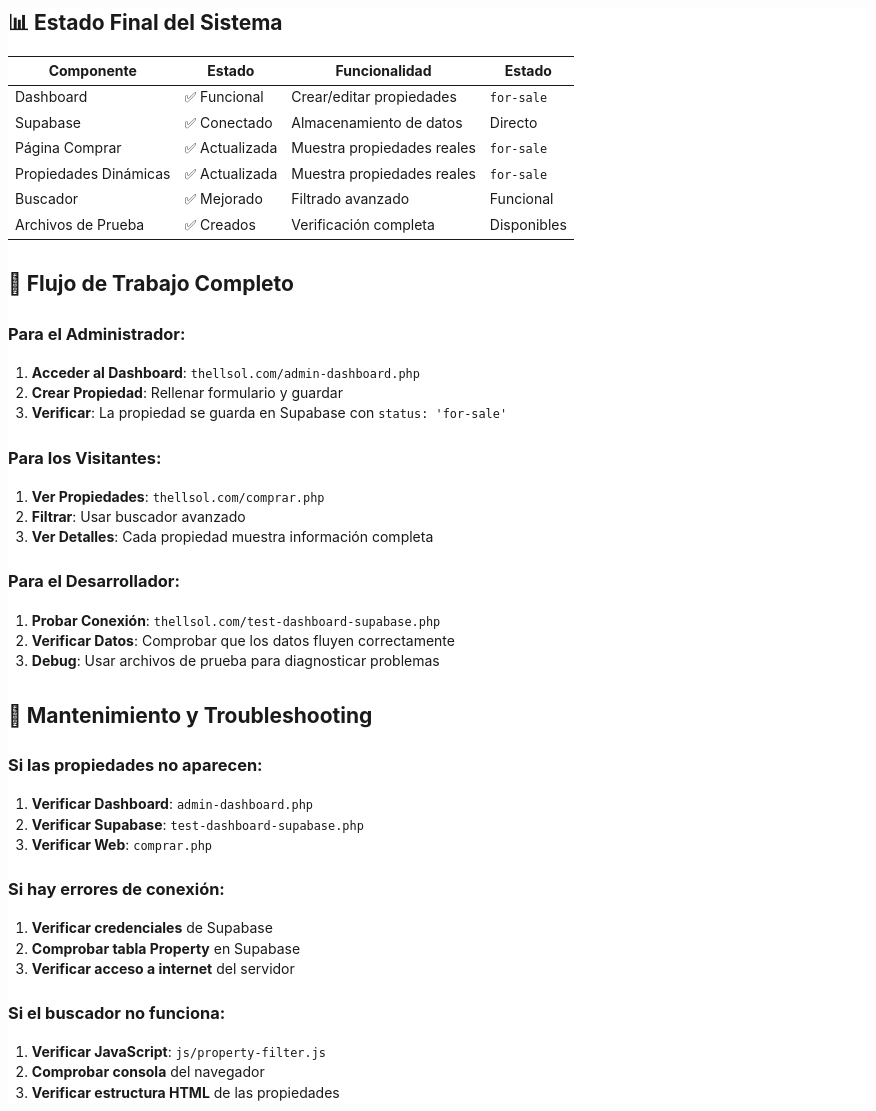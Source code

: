 ## 📊 Estado Final del Sistema

| Componente | Estado | Funcionalidad | Estado |
|------------|--------|---------------|--------|
| Dashboard | ✅ Funcional | Crear/editar propiedades | `for-sale` |
| Supabase | ✅ Conectado | Almacenamiento de datos | Directo |
| Página Comprar | ✅ Actualizada | Muestra propiedades reales | `for-sale` |
| Propiedades Dinámicas | ✅ Actualizada | Muestra propiedades reales | `for-sale` |
| Buscador | ✅ Mejorado | Filtrado avanzado | Funcional |
| Archivos de Prueba | ✅ Creados | Verificación completa | Disponibles |

## 🚀 Flujo de Trabajo Completo

### Para el Administrador:
1. **Acceder al Dashboard**: `thellsol.com/admin-dashboard.php`
2. **Crear Propiedad**: Rellenar formulario y guardar
3. **Verificar**: La propiedad se guarda en Supabase con `status: 'for-sale'`

### Para los Visitantes:
1. **Ver Propiedades**: `thellsol.com/comprar.php`
2. **Filtrar**: Usar buscador avanzado
3. **Ver Detalles**: Cada propiedad muestra información completa

### Para el Desarrollador:
1. **Probar Conexión**: `thellsol.com/test-dashboard-supabase.php`
2. **Verificar Datos**: Comprobar que los datos fluyen correctamente
3. **Debug**: Usar archivos de prueba para diagnosticar problemas

## 🔧 Mantenimiento y Troubleshooting

### Si las propiedades no aparecen:
1. **Verificar Dashboard**: `admin-dashboard.php`
2. **Verificar Supabase**: `test-dashboard-supabase.php`
3. **Verificar Web**: `comprar.php`

### Si hay errores de conexión:
1. **Verificar credenciales** de Supabase
2. **Comprobar tabla Property** en Supabase
3. **Verificar acceso a internet** del servidor

### Si el buscador no funciona:
1. **Verificar JavaScript**: `js/property-filter.js`
2. **Comprobar consola** del navegador
3. **Verificar estructura HTML** de las propiedades

